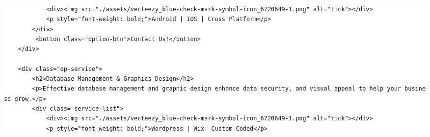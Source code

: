                 <div><img src="./assets/vecteezy_blue-check-mark-symbol-icon_6720649-1.png" alt="tick"></div>
                <p style="font-weight: bold;">Android | IOS | Cross Platform</p>
            </div>
             <button class="option-btn">Contact Us!</button>
        </div>

        <div class="op-service">
            <h2>Database Management & Graphics Design</h2>
            <p>Effective database management and graphic design enhance data security, and visual appeal to help your business grow.</p>
            <div class="service-list">
                <div><img src="./assets/vecteezy_blue-check-mark-symbol-icon_6720649-1.png" alt="tick"></div>
                <p style="font-weight: bold;">Wordpress | Wix| Custom Coded</p>